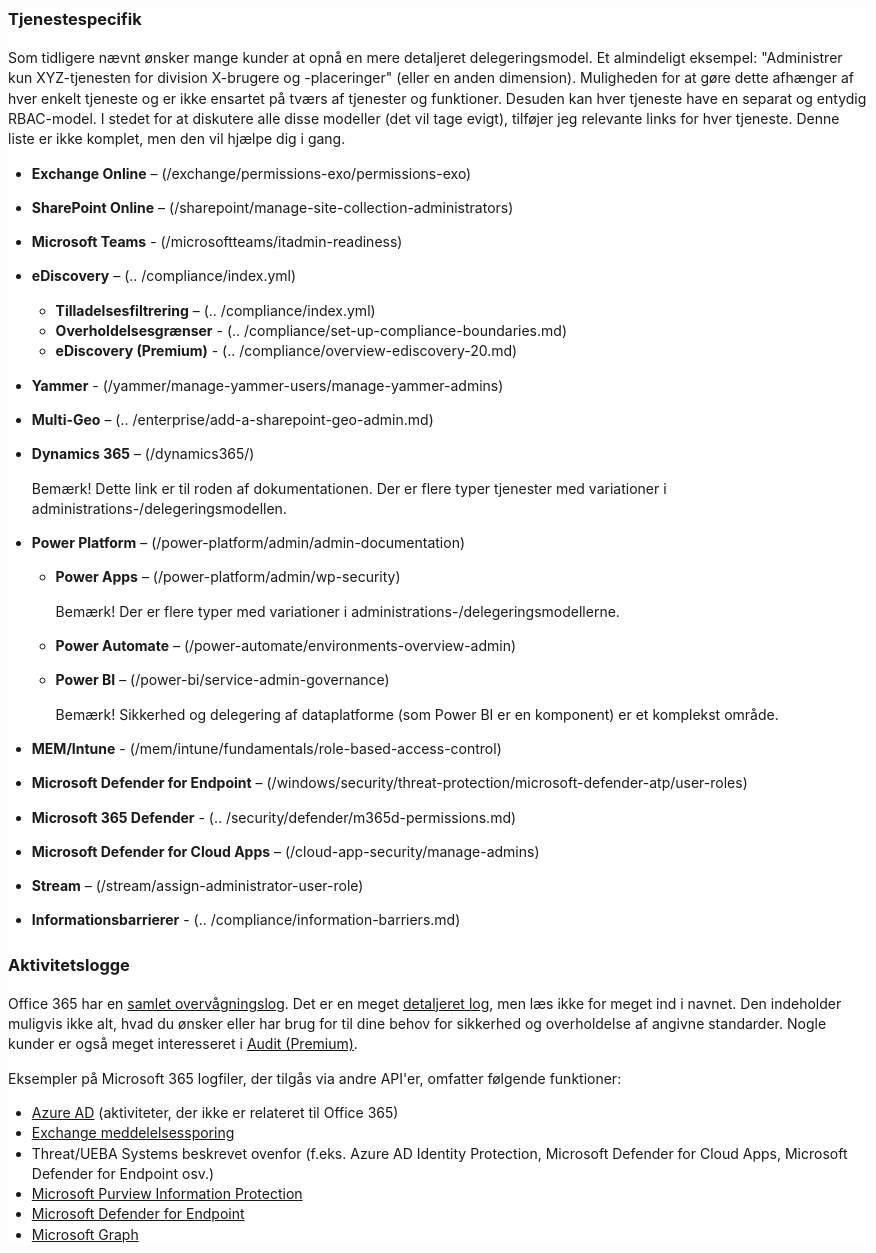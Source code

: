 ### <a name="service-specific"></a>Tjenestespecifik

Som tidligere nævnt ønsker mange kunder at opnå en mere detaljeret delegeringsmodel. Et almindeligt eksempel: "Administrer kun XYZ-tjenesten for division X-brugere og -placeringer" (eller en anden dimension). Muligheden for at gøre dette afhænger af hver enkelt tjeneste og er ikke ensartet på tværs af tjenester og funktioner. Desuden kan hver tjeneste have en separat og entydig RBAC-model. I stedet for at diskutere alle disse modeller (det vil tage evigt), tilføjer jeg relevante links for hver tjeneste. Denne liste er ikke komplet, men den vil hjælpe dig i gang.

- **Exchange Online** – (/exchange/permissions-exo/permissions-exo)
- **SharePoint Online** – (/sharepoint/manage-site-collection-administrators)
- **Microsoft Teams** - (/microsoftteams/itadmin-readiness)
- **eDiscovery** – (.. /compliance/index.yml)
  - **Tilladelsesfiltrering** – (.. /compliance/index.yml)
  - **Overholdelsesgrænser** - (.. /compliance/set-up-compliance-boundaries.md)
  - **eDiscovery (Premium)** - (.. /compliance/overview-ediscovery-20.md)
- **Yammer** - (/yammer/manage-yammer-users/manage-yammer-admins)
- **Multi-Geo** – (.. /enterprise/add-a-sharepoint-geo-admin.md)
- **Dynamics 365** – (/dynamics365/)

  Bemærk! Dette link er til roden af dokumentationen. Der er flere typer tjenester med variationer i administrations-/delegeringsmodellen.

- **Power Platform** – (/power-platform/admin/admin-documentation)
  - **Power Apps** – (/power-platform/admin/wp-security)

    Bemærk! Der er flere typer med variationer i administrations-/delegeringsmodellerne.

  - **Power Automate** – (/power-automate/environments-overview-admin)
  - **Power BI** – (/power-bi/service-admin-governance)

    Bemærk! Sikkerhed og delegering af dataplatforme (som Power BI er en komponent) er et komplekst område.

- **MEM/Intune** - (/mem/intune/fundamentals/role-based-access-control)
- **Microsoft Defender for Endpoint** – (/windows/security/threat-protection/microsoft-defender-atp/user-roles)
- **Microsoft 365 Defender** - (.. /security/defender/m365d-permissions.md)
- **Microsoft Defender for Cloud Apps** – (/cloud-app-security/manage-admins)
- **Stream** – (/stream/assign-administrator-user-role)
- **Informationsbarrierer** - (.. /compliance/information-barriers.md)

### <a name="activity-logs"></a>Aktivitetslogge

Office 365 har en [samlet overvågningslog](../compliance/search-the-audit-log-in-security-and-compliance.md). Det er en meget [detaljeret log](/office/office-365-management-api/office-365-management-activity-api-schema), men læs ikke for meget ind i navnet. Den indeholder muligvis ikke alt, hvad du ønsker eller har brug for til dine behov for sikkerhed og overholdelse af angivne standarder. Nogle kunder er også meget interesseret i [Audit (Premium)](../compliance/advanced-audit.md).

Eksempler på Microsoft 365 logfiler, der tilgås via andre API'er, omfatter følgende funktioner:

- [Azure AD](/azure/azure-monitor/platform/diagnostic-settings) (aktiviteter, der ikke er relateret til Office 365)
- [Exchange meddelelsessporing](/powershell/module/exchange/get-messagetrace)
- Threat/UEBA Systems beskrevet ovenfor (f.eks. Azure AD Identity Protection, Microsoft Defender for Cloud Apps, Microsoft Defender for Endpoint osv.)
- [Microsoft Purview Information Protection](../compliance/data-classification-activity-explorer.md)
- [Microsoft Defender for Endpoint](/windows/security/threat-protection/microsoft-defender-atp/api-power-bi)
- [Microsoft Graph](https://graph.microsoft.com)
